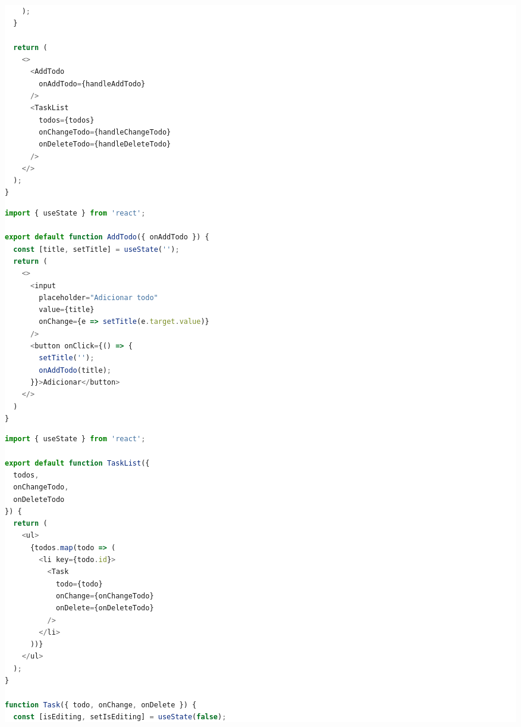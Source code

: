 ```js src/App.js
    );
  }

  return (
    <>
      <AddTodo
        onAddTodo={handleAddTodo}
      />
      <TaskList
        todos={todos}
        onChangeTodo={handleChangeTodo}
        onDeleteTodo={handleDeleteTodo}
      />
    </>
  );
}
```

```js src/AddTodo.js
import { useState } from 'react';

export default function AddTodo({ onAddTodo }) {
  const [title, setTitle] = useState('');
  return (
    <>
      <input
        placeholder="Adicionar todo"
        value={title}
        onChange={e => setTitle(e.target.value)}
      />
      <button onClick={() => {
        setTitle('');
        onAddTodo(title);
      }}>Adicionar</button>
    </>
  )
}
```

```js src/TaskList.js
import { useState } from 'react';

export default function TaskList({
  todos,
  onChangeTodo,
  onDeleteTodo
}) {
  return (
    <ul>
      {todos.map(todo => (
        <li key={todo.id}>
          <Task
            todo={todo}
            onChange={onChangeTodo}
            onDelete={onDeleteTodo}
          />
        </li>
      ))}
    </ul>
  );
}

function Task({ todo, onChange, onDelete }) {
  const [isEditing, setIsEditing] = useState(false);
```
